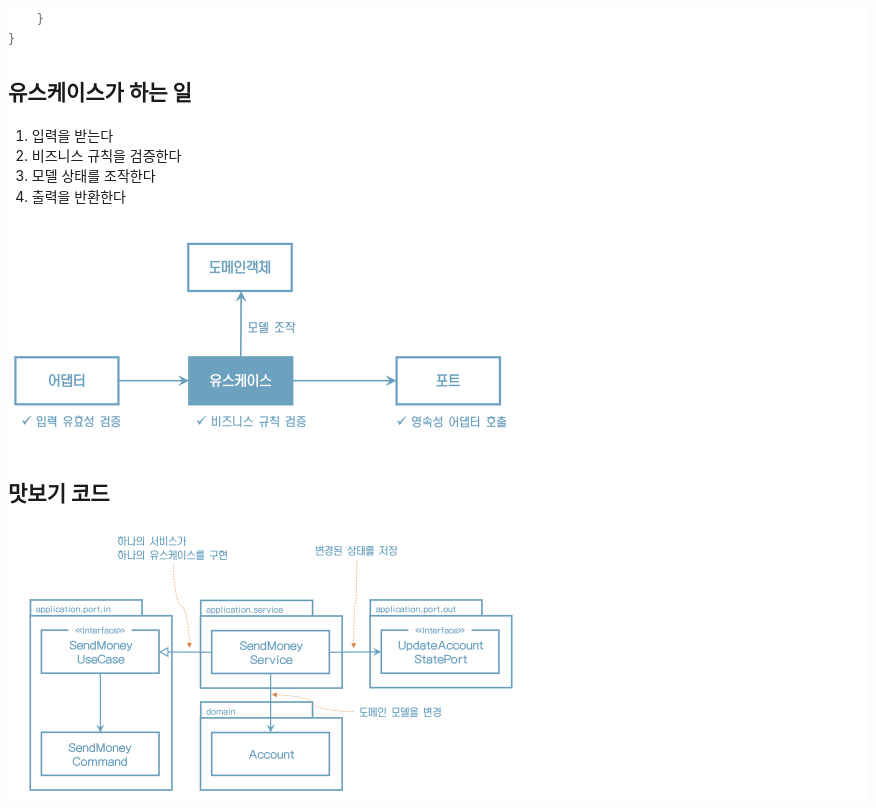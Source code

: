 ```java
    }
}
```



## **유스케이스가** **하는 일**

1. 입력을 받는다
2. 비즈니스 규칙을 검증한다
3. 모델 상태를 조작한다
4. 출력을 반환한다

<img src="images/image-20221224230115515.png" alt="image-20221224230115515" style="zoom:50%;" />



## **맛보기 코드**

<img src="images/image-20221224230222649.png" alt="image-20221224230222649" style="zoom:50%;" />
